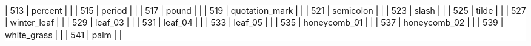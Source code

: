 | 513    | percent                |        |
| 515    | period                 |        |
| 517    | pound                  |        |
| 519    | quotation_mark         |        |
| 521    | semicolon              |        |
| 523    | slash                  |        |
| 525    | tilde                  |        |
| 527    | winter_leaf            |        |
| 529    | leaf_03                |        |
| 531    | leaf_04                |        |
| 533    | leaf_05                |        |
| 535    | honeycomb_01           |        |
| 537    | honeycomb_02           |        |
| 539    | white_grass            |        |
| 541    | palm                   |        |
